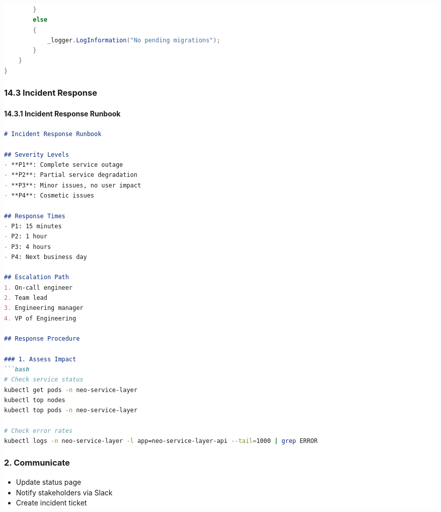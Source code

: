 ```csharp
        }
        else
        {
            _logger.LogInformation("No pending migrations");
        }
    }
}
```

### 14.3 Incident Response

#### 14.3.1 Incident Response Runbook

```markdown
# Incident Response Runbook

## Severity Levels
- **P1**: Complete service outage
- **P2**: Partial service degradation
- **P3**: Minor issues, no user impact
- **P4**: Cosmetic issues

## Response Times
- P1: 15 minutes
- P2: 1 hour
- P3: 4 hours
- P4: Next business day

## Escalation Path
1. On-call engineer
2. Team lead
3. Engineering manager
4. VP of Engineering

## Response Procedure

### 1. Assess Impact
```bash
# Check service status
kubectl get pods -n neo-service-layer
kubectl top nodes
kubectl top pods -n neo-service-layer

# Check error rates
kubectl logs -n neo-service-layer -l app=neo-service-layer-api --tail=1000 | grep ERROR
```

### 2. Communicate
- Update status page
- Notify stakeholders via Slack
- Create incident ticket

